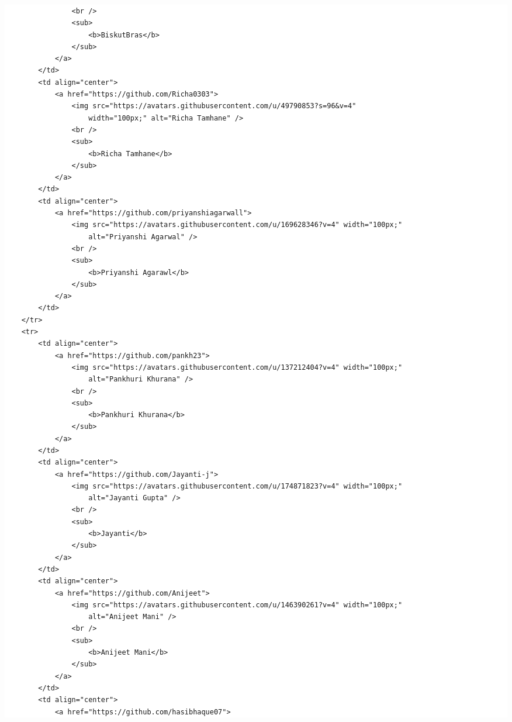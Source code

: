                     <br />
                    <sub>
                        <b>BiskutBras</b>
                    </sub>
                </a>
            </td>
            <td align="center">
                <a href="https://github.com/Richa0303">
                    <img src="https://avatars.githubusercontent.com/u/49790853?s=96&v=4"
                        width="100px;" alt="Richa Tamhane" />
                    <br />
                    <sub>
                        <b>Richa Tamhane</b>
                    </sub>
                </a>
            </td>
            <td align="center">
                <a href="https://github.com/priyanshiagarwall">
                    <img src="https://avatars.githubusercontent.com/u/169628346?v=4" width="100px;"
                        alt="Priyanshi Agarwal" />
                    <br />
                    <sub>
                        <b>Priyanshi Agarawl</b>
                    </sub>
                </a>
            </td>
        </tr>
        <tr>
            <td align="center">
                <a href="https://github.com/pankh23">
                    <img src="https://avatars.githubusercontent.com/u/137212404?v=4" width="100px;"
                        alt="Pankhuri Khurana" />
                    <br />
                    <sub>
                        <b>Pankhuri Khurana</b>
                    </sub>
                </a>
            </td>
            <td align="center">
                <a href="https://github.com/Jayanti-j">
                    <img src="https://avatars.githubusercontent.com/u/174871823?v=4" width="100px;"
                        alt="Jayanti Gupta" />
                    <br />
                    <sub>
                        <b>Jayanti</b>
                    </sub>
                </a>
            </td>
            <td align="center">
                <a href="https://github.com/Anijeet">
                    <img src="https://avatars.githubusercontent.com/u/146390261?v=4" width="100px;"
                        alt="Anijeet Mani" />
                    <br />
                    <sub>
                        <b>Anijeet Mani</b>
                    </sub>
                </a>
            </td>
            <td align="center">
                <a href="https://github.com/hasibhaque07">